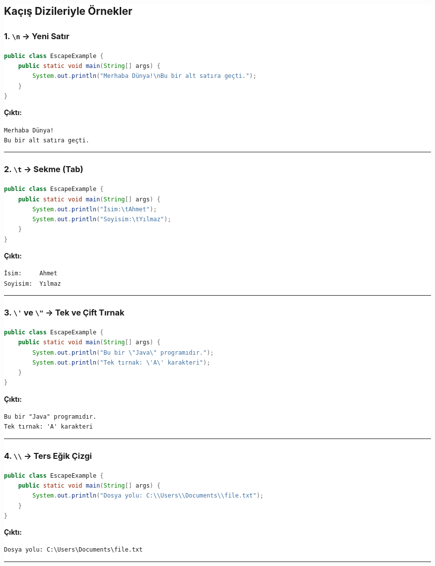 ## **Kaçış Dizileriyle Örnekler**
### **1. `\n` → Yeni Satır**
```java
public class EscapeExample {
    public static void main(String[] args) {
        System.out.println("Merhaba Dünya!\nBu bir alt satıra geçti.");
    }
}
```
**Çıktı:**
```
Merhaba Dünya!
Bu bir alt satıra geçti.
```

---

### **2. `\t` → Sekme (Tab)**
```java
public class EscapeExample {
    public static void main(String[] args) {
        System.out.println("İsim:\tAhmet");
        System.out.println("Soyisim:\tYılmaz");
    }
}
```
**Çıktı:**
```
İsim:     Ahmet
Soyisim:  Yılmaz
```

---

### **3. `\'` ve `\"` → Tek ve Çift Tırnak**
```java
public class EscapeExample {
    public static void main(String[] args) {
        System.out.println("Bu bir \"Java\" programıdır.");
        System.out.println("Tek tırnak: \'A\' karakteri");
    }
}
```
**Çıktı:**
```
Bu bir "Java" programıdır.
Tek tırnak: 'A' karakteri
```

---

### **4. `\\` → Ters Eğik Çizgi**
```java
public class EscapeExample {
    public static void main(String[] args) {
        System.out.println("Dosya yolu: C:\\Users\\Documents\\file.txt");
    }
}
```
**Çıktı:**
```
Dosya yolu: C:\Users\Documents\file.txt
```

---